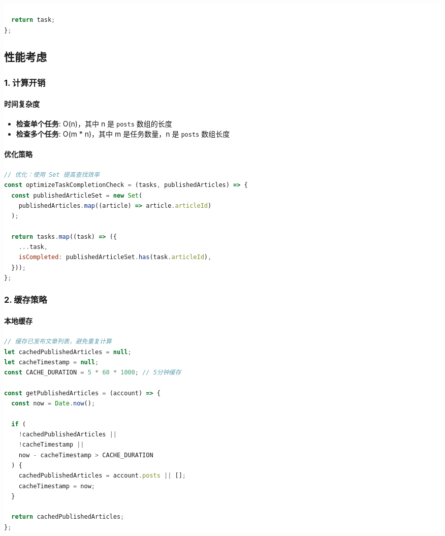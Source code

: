 ```javascript

  return task;
};
```

## 性能考虑

### 1. 计算开销

#### 时间复杂度

- **检查单个任务**: O(n)，其中 n 是 `posts` 数组的长度
- **检查多个任务**: O(m \* n)，其中 m 是任务数量，n 是 `posts` 数组长度

#### 优化策略

```javascript
// 优化：使用 Set 提高查找效率
const optimizeTaskCompletionCheck = (tasks, publishedArticles) => {
  const publishedArticleSet = new Set(
    publishedArticles.map((article) => article.articleId)
  );

  return tasks.map((task) => ({
    ...task,
    isCompleted: publishedArticleSet.has(task.articleId),
  }));
};
```

### 2. 缓存策略

#### 本地缓存

```javascript
// 缓存已发布文章列表，避免重复计算
let cachedPublishedArticles = null;
let cacheTimestamp = null;
const CACHE_DURATION = 5 * 60 * 1000; // 5分钟缓存

const getPublishedArticles = (account) => {
  const now = Date.now();

  if (
    !cachedPublishedArticles ||
    !cacheTimestamp ||
    now - cacheTimestamp > CACHE_DURATION
  ) {
    cachedPublishedArticles = account.posts || [];
    cacheTimestamp = now;
  }

  return cachedPublishedArticles;
};
```
